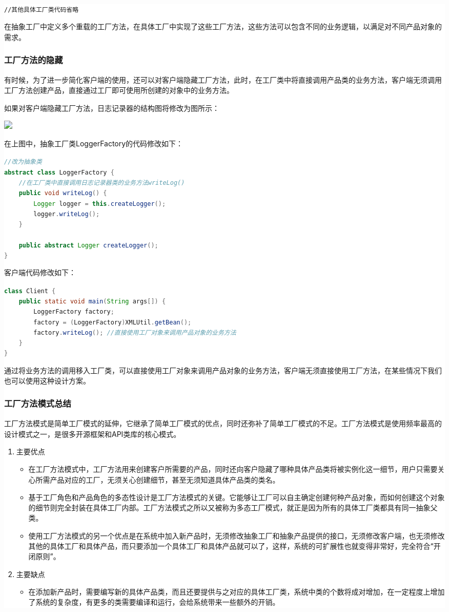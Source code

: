 	//其他具体工厂类代码省略

在抽象工厂中定义多个重载的工厂方法，在具体工厂中实现了这些工厂方法，这些方法可以包含不同的业务逻辑，以满足对不同产品对象的需求。

### 工厂方法的隐藏

有时候，为了进一步简化客户端的使用，还可以对客户端隐藏工厂方法，此时，在工厂类中将直接调用产品类的业务方法，客户端无须调用工厂方法创建产品，直接通过工厂即可使用所创建的对象中的业务方法。

如果对客户端隐藏工厂方法，日志记录器的结构图将修改为图所示：

![](https://i.loli.net/2020/07/21/MYZsznQo5eiAS2v.png)

在上图中，抽象工厂类LoggerFactory的代码修改如下：

``` java
//改为抽象类
abstract class LoggerFactory {
    //在工厂类中直接调用日志记录器类的业务方法writeLog()
	public void writeLog() {
		Logger logger = this.createLogger();
		logger.writeLog();
	}
	
	public abstract Logger createLogger();	
}
```

客户端代码修改如下：

``` java
class Client {
	public static void main(String args[]) {
		LoggerFactory factory;
		factory = (LoggerFactory)XMLUtil.getBean();
		factory.writeLog(); //直接使用工厂对象来调用产品对象的业务方法
	}
}
```

通过将业务方法的调用移入工厂类，可以直接使用工厂对象来调用产品对象的业务方法，客户端无须直接使用工厂方法，在某些情况下我们也可以使用这种设计方案。 

### 工厂方法模式总结

工厂方法模式是简单工厂模式的延伸，它继承了简单工厂模式的优点，同时还弥补了简单工厂模式的不足。工厂方法模式是使用频率最高的设计模式之一，是很多开源框架和API类库的核心模式。

 1. 主要优点

    - 在工厂方法模式中，工厂方法用来创建客户所需要的产品，同时还向客户隐藏了哪种具体产品类将被实例化这一细节，用户只需要关心所需产品对应的工厂，无须关心创建细节，甚至无须知道具体产品类的类名。

    - 基于工厂角色和产品角色的多态性设计是工厂方法模式的关键。它能够让工厂可以自主确定创建何种产品对象，而如何创建这个对象的细节则完全封装在具体工厂内部。工厂方法模式之所以又被称为多态工厂模式，就正是因为所有的具体工厂类都具有同一抽象父类。

    - 使用工厂方法模式的另一个优点是在系统中加入新产品时，无须修改抽象工厂和抽象产品提供的接口，无须修改客户端，也无须修改其他的具体工厂和具体产品，而只要添加一个具体工厂和具体产品就可以了，这样，系统的可扩展性也就变得非常好，完全符合“开闭原则”。

2. 主要缺点

   - 在添加新产品时，需要编写新的具体产品类，而且还要提供与之对应的具体工厂类，系统中类的个数将成对增加，在一定程度上增加了系统的复杂度，有更多的类需要编译和运行，会给系统带来一些额外的开销。
